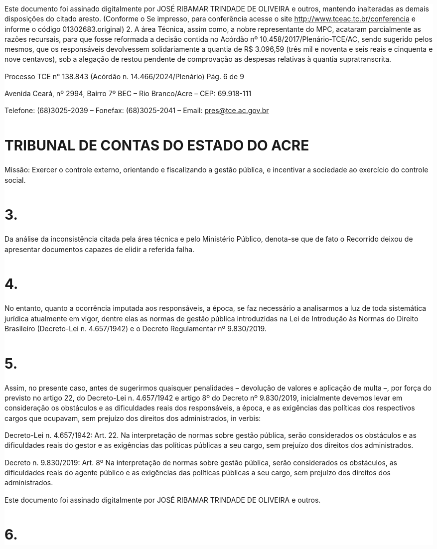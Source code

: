 Este documento foi assinado digitalmente por JOSÉ RIBAMAR TRINDADE DE OLIVEIRA e outros, mantendo inalteradas as demais disposições do citado aresto. (Conforme o Se impresso, para conferência acesse o site http://www.tceac.tc.br/conferencia e informe o código 01302683.original)
2. A área Técnica, assim como, a nobre representante do MPC, acataram parcialmente as razões recursais, para que fosse reformada a decisão contida no Acórdão nº 10.458/2017/Plenário-TCE/AC, sendo sugerido pelos mesmos, que os responsáveis devolvessem solidariamente a quantia de R$ 3.096,59 (três mil e noventa e seis reais e cinquenta e nove centavos), sob a alegação de restou pendente de comprovação as despesas relativas à quantia supratranscrita.

Processo TCE n° 138.843 (Acórdão n. 14.466/2024/Plenário) Pág. 6 de 9

Avenida Ceará, nº 2994, Bairro 7º BEC – Rio Branco/Acre – CEP: 69.918-111

Telefone: (68)3025-2039 – Fonefax: (68)3025-2041 – Email: pres@tce.ac.gov.br

# TRIBUNAL DE CONTAS DO ESTADO DO ACRE

Missão: Exercer o controle externo, orientando e fiscalizando a gestão pública, e incentivar a sociedade ao exercício do controle social.

# 3.

Da análise da inconsistência citada pela área técnica e pelo Ministério Público, denota-se que de fato o Recorrido deixou de apresentar documentos capazes de elidir a referida falha.

# 4.

No entanto, quanto a ocorrência imputada aos responsáveis, a época, se faz necessário a analisarmos a luz de toda sistemática jurídica atualmente em vigor, dentre elas as normas de gestão pública introduzidas na Lei de Introdução às Normas do Direito Brasileiro (Decreto-Lei n. 4.657/1942) e o Decreto Regulamentar nº 9.830/2019.

# 5.

Assim, no presente caso, antes de sugerirmos quaisquer penalidades – devolução de valores e aplicação de multa –, por força do previsto no artigo 22, do Decreto-Lei n. 4.657/1942 e artigo 8º do Decreto nº 9.830/2019, inicialmente devemos levar em consideração os obstáculos e as dificuldades reais dos responsáveis, a época, e as exigências das políticas dos respectivos cargos que ocupavam, sem prejuízo dos direitos dos administrados, in verbis:

Decreto-Lei n. 4.657/1942: Art. 22. Na interpretação de normas sobre gestão pública, serão considerados os obstáculos e as dificuldades reais do gestor e as exigências das políticas públicas a seu cargo, sem prejuízo dos direitos dos administrados.

Decreto n. 9.830/2019: Art. 8º Na interpretação de normas sobre gestão pública, serão considerados os obstáculos, as dificuldades reais do agente público e as exigências das políticas públicas a seu cargo, sem prejuízo dos direitos dos administrados.

Este documento foi assinado digitalmente por JOSÉ RIBAMAR TRINDADE DE OLIVEIRA e outros.

# 6.
